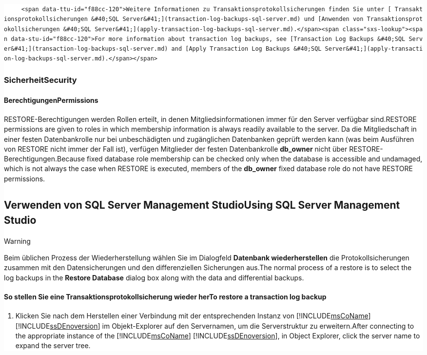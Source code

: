          <span data-ttu-id="f88cc-120">Weitere Informationen zu Transaktionsprotokollsicherungen finden Sie unter [ Transaktionsprotokollsicherungen &#40;SQL Server&#41;](transaction-log-backups-sql-server.md) und [Anwenden von Transaktionsprotokollsicherungen &#40;SQL Server&#41;](apply-transaction-log-backups-sql-server.md).</span><span class="sxs-lookup"><span data-stu-id="f88cc-120">For more information about transaction log backups, see [Transaction Log Backups &#40;SQL Server&#41;](transaction-log-backups-sql-server.md) and [Apply Transaction Log Backups &#40;SQL Server&#41;](apply-transaction-log-backups-sql-server.md).</span></span>  
  
###  <a name="security"></a><a name="Security"></a> <span data-ttu-id="f88cc-121">Sicherheit</span><span class="sxs-lookup"><span data-stu-id="f88cc-121">Security</span></span>  
  
####  <a name="permissions"></a><a name="Permissions"></a> <span data-ttu-id="f88cc-122">Berechtigungen</span><span class="sxs-lookup"><span data-stu-id="f88cc-122">Permissions</span></span>  
 <span data-ttu-id="f88cc-123">RESTORE-Berechtigungen werden Rollen erteilt, in denen Mitgliedsinformationen immer für den Server verfügbar sind.</span><span class="sxs-lookup"><span data-stu-id="f88cc-123">RESTORE permissions are given to roles in which membership information is always readily available to the server.</span></span> <span data-ttu-id="f88cc-124">Da die Mitgliedschaft in einer festen Datenbankrolle nur bei unbeschädigten und zugänglichen Datenbanken geprüft werden kann (was beim Ausführen von RESTORE nicht immer der Fall ist), verfügen Mitglieder der festen Datenbankrolle **db_owner** nicht über RESTORE-Berechtigungen.</span><span class="sxs-lookup"><span data-stu-id="f88cc-124">Because fixed database role membership can be checked only when the database is accessible and undamaged, which is not always the case when RESTORE is executed, members of the **db_owner** fixed database role do not have RESTORE permissions.</span></span>  
  
##  <a name="using-sql-server-management-studio"></a><a name="SSMSProcedure"></a> <span data-ttu-id="f88cc-125">Verwenden von SQL Server Management Studio</span><span class="sxs-lookup"><span data-stu-id="f88cc-125">Using SQL Server Management Studio</span></span>  
  
> [!WARNING]  
>  <span data-ttu-id="f88cc-126">Beim üblichen Prozess der Wiederherstellung wählen Sie im Dialogfeld **Datenbank wiederherstellen** die Protokollsicherungen zusammen mit den Datensicherungen und den differenziellen Sicherungen aus.</span><span class="sxs-lookup"><span data-stu-id="f88cc-126">The normal process of a restore is to select the log backups in the **Restore Database** dialog box along with the data and differential backups.</span></span>  
  
#### <a name="to-restore-a-transaction-log-backup"></a><span data-ttu-id="f88cc-127">So stellen Sie eine Transaktionsprotokollsicherung wieder her</span><span class="sxs-lookup"><span data-stu-id="f88cc-127">To restore a transaction log backup</span></span>  
  
1.  <span data-ttu-id="f88cc-128">Klicken Sie nach dem Herstellen einer Verbindung mit der entsprechenden Instanz von [!INCLUDE[msCoName](../../includes/msconame-md.md)] [!INCLUDE[ssDEnoversion](../../includes/ssdenoversion-md.md)] im Objekt-Explorer auf den Servernamen, um die Serverstruktur zu erweitern.</span><span class="sxs-lookup"><span data-stu-id="f88cc-128">After connecting to the appropriate instance of the [!INCLUDE[msCoName](../../includes/msconame-md.md)] [!INCLUDE[ssDEnoversion](../../includes/ssdenoversion-md.md)], in Object Explorer, click the server name to expand the server tree.</span></span>  
  